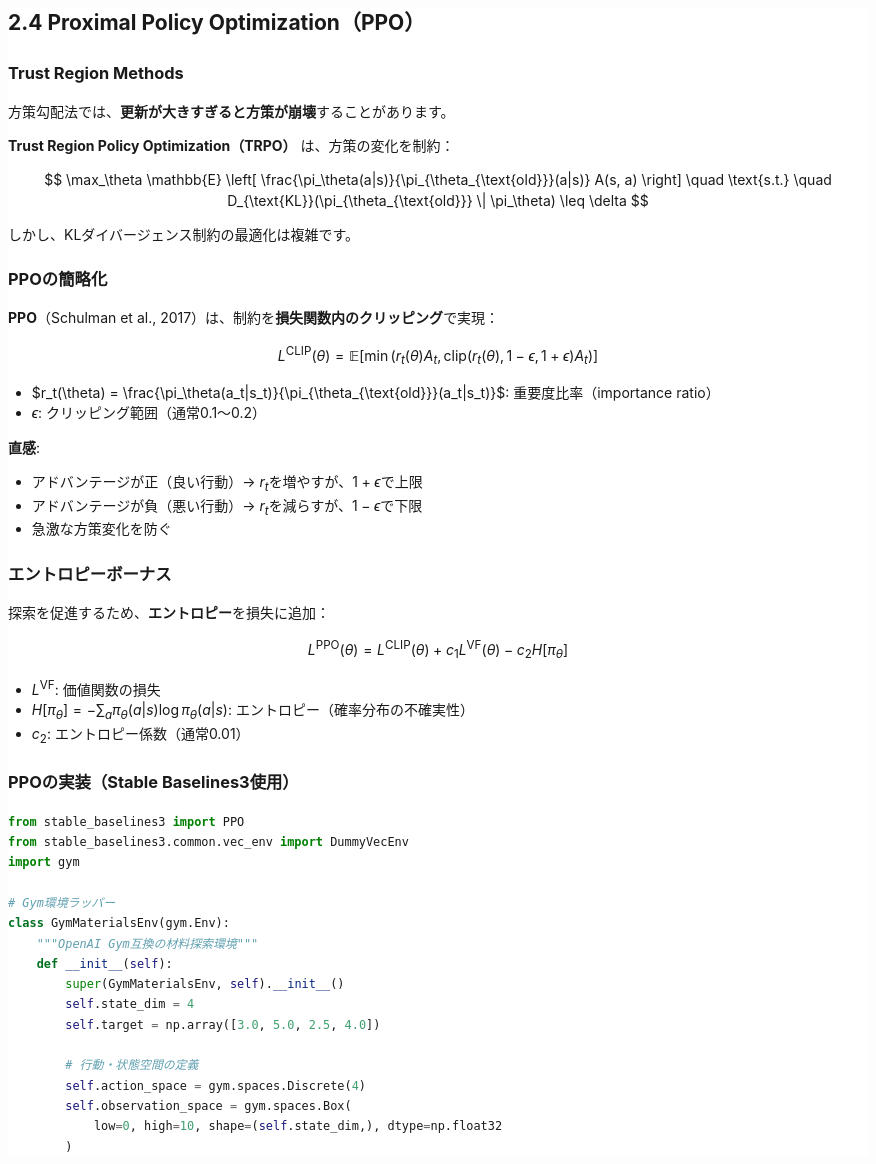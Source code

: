 
## 2.4 Proximal Policy Optimization（PPO）

### Trust Region Methods

方策勾配法では、**更新が大きすぎると方策が崩壊**することがあります。

**Trust Region Policy Optimization（TRPO）** は、方策の変化を制約：

$$
\max_\theta \mathbb{E} \left[ \frac{\pi_\theta(a|s)}{\pi_{\theta_{\text{old}}}(a|s)} A(s, a) \right] \quad \text{s.t.} \quad D_{\text{KL}}(\pi_{\theta_{\text{old}}} \| \pi_\theta) \leq \delta
$$

しかし、KLダイバージェンス制約の最適化は複雑です。

### PPOの簡略化

**PPO**（Schulman et al., 2017）は、制約を**損失関数内のクリッピング**で実現：

$$
L^{\text{CLIP}}(\theta) = \mathbb{E} \left[ \min \left( r_t(\theta) A_t, \text{clip}(r_t(\theta), 1-\epsilon, 1+\epsilon) A_t \right) \right]
$$

- $r_t(\theta) = \frac{\pi_\theta(a_t|s_t)}{\pi_{\theta_{\text{old}}}(a_t|s_t)}$: 重要度比率（importance ratio）
- $\epsilon$: クリッピング範囲（通常0.1〜0.2）

**直感**:
- アドバンテージが正（良い行動）→ $r_t$を増やすが、$1+\epsilon$で上限
- アドバンテージが負（悪い行動）→ $r_t$を減らすが、$1-\epsilon$で下限
- 急激な方策変化を防ぐ

### エントロピーボーナス

探索を促進するため、**エントロピー**を損失に追加：

$$
L^{\text{PPO}}(\theta) = L^{\text{CLIP}}(\theta) + c_1 L^{\text{VF}}(\theta) - c_2 H[\pi_\theta]
$$

- $L^{\text{VF}}$: 価値関数の損失
- $H[\pi_\theta] = -\sum_a \pi_\theta(a|s) \log \pi_\theta(a|s)$: エントロピー（確率分布の不確実性）
- $c_2$: エントロピー係数（通常0.01）

### PPOの実装（Stable Baselines3使用）

```python
from stable_baselines3 import PPO
from stable_baselines3.common.vec_env import DummyVecEnv
import gym

# Gym環境ラッパー
class GymMaterialsEnv(gym.Env):
    """OpenAI Gym互換の材料探索環境"""
    def __init__(self):
        super(GymMaterialsEnv, self).__init__()
        self.state_dim = 4
        self.target = np.array([3.0, 5.0, 2.5, 4.0])

        # 行動・状態空間の定義
        self.action_space = gym.spaces.Discrete(4)
        self.observation_space = gym.spaces.Box(
            low=0, high=10, shape=(self.state_dim,), dtype=np.float32
        )

```